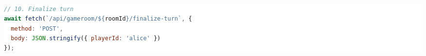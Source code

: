 ```javascript
// 10. Finalize turn
await fetch(`/api/gameroom/${roomId}/finalize-turn`, {
  method: 'POST',
  body: JSON.stringify({ playerId: 'alice' })
});
```
